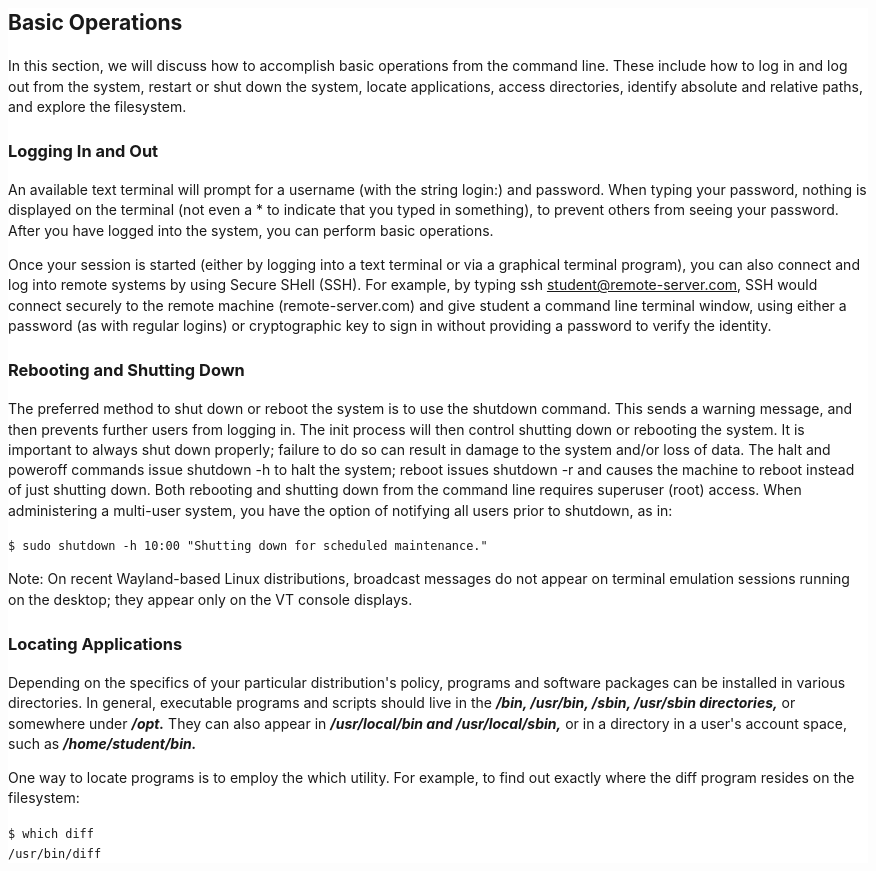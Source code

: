 

## Basic Operations

In this section, we will discuss how to accomplish basic operations from the command line. These include how to log in and log out from the system, restart or shut down the system, locate applications, access directories, identify absolute and relative paths, and explore the filesystem.


   ### Logging In and Out

An available text terminal will prompt for a username (with the string login:) and password. When typing your password, nothing is displayed on the terminal (not even a * to indicate that you typed in something), to prevent others from seeing your password. After you have logged into the system, you can perform basic operations.

Once your session is started (either by logging into a text terminal or via a graphical terminal program), you can also connect and log into remote systems by using Secure SHell (SSH).  For example, by typing ssh student@remote-server.com, SSH would connect securely to the remote machine (remote-server.com) and give student a command line terminal window, using either a password (as with regular logins) or cryptographic key to sign in without providing a password to verify the identity.


   ### Rebooting and Shutting Down
    
The preferred method to shut down or reboot the system is to use the shutdown command. This sends a warning message, and then prevents further users from logging in. The init process will then control shutting down or rebooting the system. It is important to always shut down properly; failure to do so can result in damage to the system and/or loss of data.
The halt and poweroff commands issue shutdown -h to halt the system; reboot issues shutdown -r and causes the machine to reboot instead of just shutting down. Both rebooting and shutting down from the command line requires superuser (root) access.
When administering a multi-user system, you have the option of notifying all users prior to shutdown, as in:
```
$ sudo shutdown -h 10:00 "Shutting down for scheduled maintenance."

```
Note: On recent Wayland-based Linux distributions, broadcast messages do not appear on terminal emulation sessions running on the desktop; they appear only on the VT console displays.
      

  ### Locating Applications


Depending on the specifics of your particular distribution's policy, programs and software packages can be installed in various directories. In general, executable programs and scripts should live in the ***/bin, /usr/bin, /sbin, /usr/sbin directories,*** or somewhere under ***/opt.*** They can also appear in ***/usr/local/bin and /usr/local/sbin,*** or in a directory in a user's account space, such as ***/home/student/bin.***

One way to locate programs is to employ the which utility. For example, to find out exactly where the diff program resides on the filesystem:
```
$ which diff
/usr/bin/diff

```
